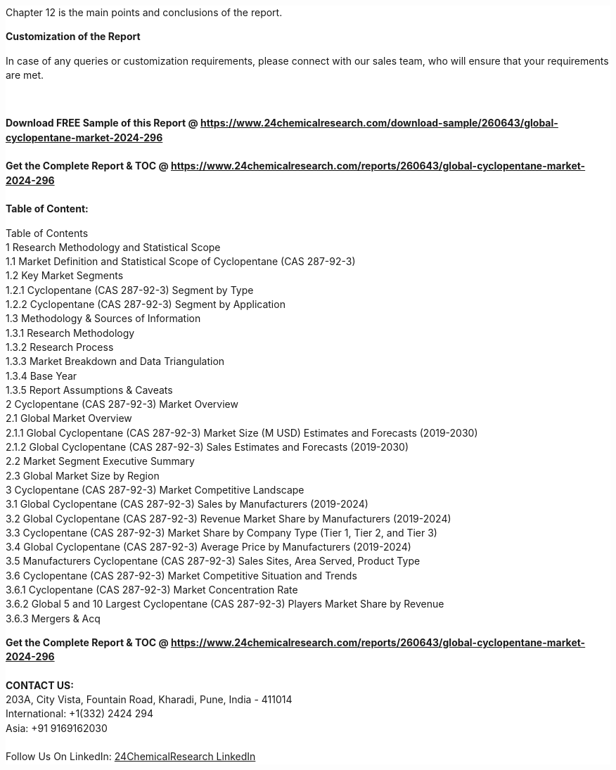 Chapter 12 is the main points and conclusions of the report.</p><p>
</p><p>
<strong>Customization of the Report</strong></p><p>
In case of any queries or customization requirements, please connect with our sales team, who will ensure that your requirements are met.</p><p>
 </p><div><b>Download FREE Sample of this Report @ 
            <a href="https://www.24chemicalresearch.com/download-sample/260643/global-cyclopentane-market-2024-296">
            https://www.24chemicalresearch.com/download-sample/260643/global-cyclopentane-market-2024-296</a></b></div><br><div><b>Get the Complete Report & TOC @ 
            <a href="https://www.24chemicalresearch.com/reports/260643/global-cyclopentane-market-2024-296">
            https://www.24chemicalresearch.com/reports/260643/global-cyclopentane-market-2024-296</a></b></div><br>
            <b>Table of Content:</b><p>Table of Contents<br />
1 Research Methodology and Statistical Scope<br />
1.1 Market Definition and Statistical Scope of Cyclopentane (CAS 287-92-3)<br />
1.2 Key Market Segments<br />
1.2.1 Cyclopentane (CAS 287-92-3) Segment by Type<br />
1.2.2 Cyclopentane (CAS 287-92-3) Segment by Application<br />
1.3 Methodology & Sources of Information<br />
1.3.1 Research Methodology<br />
1.3.2 Research Process<br />
1.3.3 Market Breakdown and Data Triangulation<br />
1.3.4 Base Year<br />
1.3.5 Report Assumptions & Caveats<br />
2 Cyclopentane (CAS 287-92-3) Market Overview<br />
2.1 Global Market Overview<br />
2.1.1 Global Cyclopentane (CAS 287-92-3) Market Size (M USD) Estimates and Forecasts (2019-2030)<br />
2.1.2 Global Cyclopentane (CAS 287-92-3) Sales Estimates and Forecasts (2019-2030)<br />
2.2 Market Segment Executive Summary<br />
2.3 Global Market Size by Region<br />
3 Cyclopentane (CAS 287-92-3) Market Competitive Landscape<br />
3.1 Global Cyclopentane (CAS 287-92-3) Sales by Manufacturers (2019-2024)<br />
3.2 Global Cyclopentane (CAS 287-92-3) Revenue Market Share by Manufacturers (2019-2024)<br />
3.3 Cyclopentane (CAS 287-92-3) Market Share by Company Type (Tier 1, Tier 2, and Tier 3)<br />
3.4 Global Cyclopentane (CAS 287-92-3) Average Price by Manufacturers (2019-2024)<br />
3.5 Manufacturers Cyclopentane (CAS 287-92-3) Sales Sites, Area Served, Product Type<br />
3.6 Cyclopentane (CAS 287-92-3) Market Competitive Situation and Trends<br />
3.6.1 Cyclopentane (CAS 287-92-3) Market Concentration Rate<br />
3.6.2 Global 5 and 10 Largest Cyclopentane (CAS 287-92-3) Players Market Share by Revenue<br />
3.6.3 Mergers & Acq</p><div><b>Get the Complete Report & TOC @ 
            <a href="https://www.24chemicalresearch.com/reports/260643/global-cyclopentane-market-2024-296">
            https://www.24chemicalresearch.com/reports/260643/global-cyclopentane-market-2024-296</a></b></div><br><b>CONTACT US:</b><br>
            203A, City Vista, Fountain Road, Kharadi, Pune, India - 411014<br>
            International: +1(332) 2424 294<br>
            Asia: +91 9169162030 <br><br>
            Follow Us On LinkedIn: <a href="https://www.linkedin.com/company/24chemicalresearch/">24ChemicalResearch LinkedIn</a>